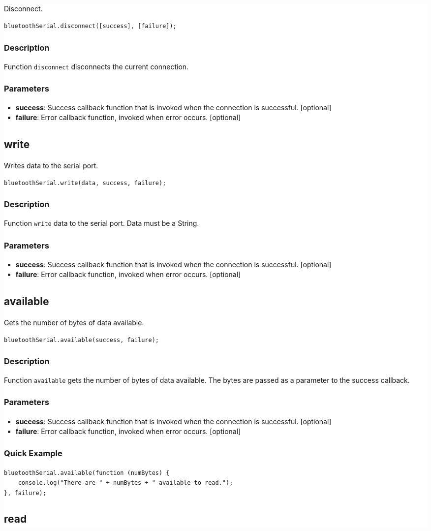 Disconnect.

    bluetoothSerial.disconnect([success], [failure]);

### Description

Function `disconnect` disconnects the current connection.

### Parameters

- __success__: Success callback function that is invoked when the connection is successful. [optional]
- __failure__: Error callback function, invoked when error occurs. [optional]

## write

Writes data to the serial port.

    bluetoothSerial.write(data, success, failure);

### Description

Function `write` data to the serial port.  Data must be a String.

### Parameters

- __success__: Success callback function that is invoked when the connection is successful. [optional]
- __failure__: Error callback function, invoked when error occurs. [optional]

## available

Gets the number of bytes of data available.

    bluetoothSerial.available(success, failure);

### Description

Function `available` gets the number of bytes of data available.  The bytes are passed as a parameter to the success callback.

### Parameters

- __success__: Success callback function that is invoked when the connection is successful. [optional]
- __failure__: Error callback function, invoked when error occurs. [optional]

### Quick Example

    bluetoothSerial.available(function (numBytes) {
        console.log("There are " + numBytes + " available to read.");
    }, failure);

## read
